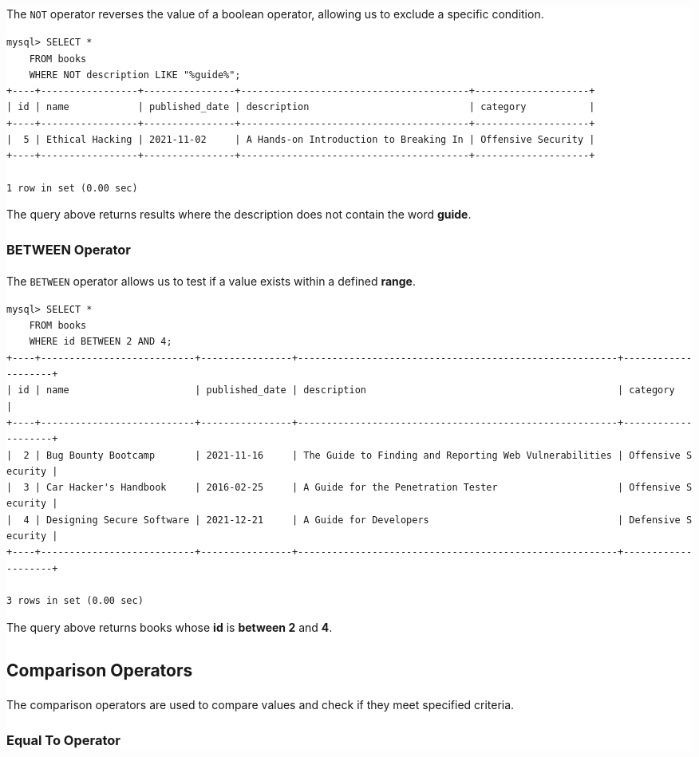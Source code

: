 The `NOT` operator reverses the value of a boolean operator, allowing us to exclude a specific condition. 

```shell-session
mysql> SELECT *
    FROM books
    WHERE NOT description LIKE "%guide%";
+----+-----------------+----------------+----------------------------------------+--------------------+
| id | name            | published_date | description                            | category           |
+----+-----------------+----------------+----------------------------------------+--------------------+
|  5 | Ethical Hacking | 2021-11-02     | A Hands-on Introduction to Breaking In | Offensive Security |
+----+-----------------+----------------+----------------------------------------+--------------------+

1 row in set (0.00 sec)
```

The query above returns results where the description does not contain the word **guide**.
### BETWEEN Operator

The `BETWEEN` operator allows us to test if a value exists within a defined **range**.

```shell-session
mysql> SELECT *
    FROM books
    WHERE id BETWEEN 2 AND 4;
+----+---------------------------+----------------+--------------------------------------------------------+--------------------+
| id | name                      | published_date | description                                            | category           |
+----+---------------------------+----------------+--------------------------------------------------------+--------------------+
|  2 | Bug Bounty Bootcamp       | 2021-11-16     | The Guide to Finding and Reporting Web Vulnerabilities | Offensive Security |
|  3 | Car Hacker's Handbook     | 2016-02-25     | A Guide for the Penetration Tester                     | Offensive Security |
|  4 | Designing Secure Software | 2021-12-21     | A Guide for Developers                                 | Defensive Security |
+----+---------------------------+----------------+--------------------------------------------------------+--------------------+

3 rows in set (0.00 sec)
```

The query above returns books whose **id** is **between 2** and **4**.
## Comparison Operators

The comparison operators are used to compare values and check if they meet specified criteria.
### Equal To Operator

